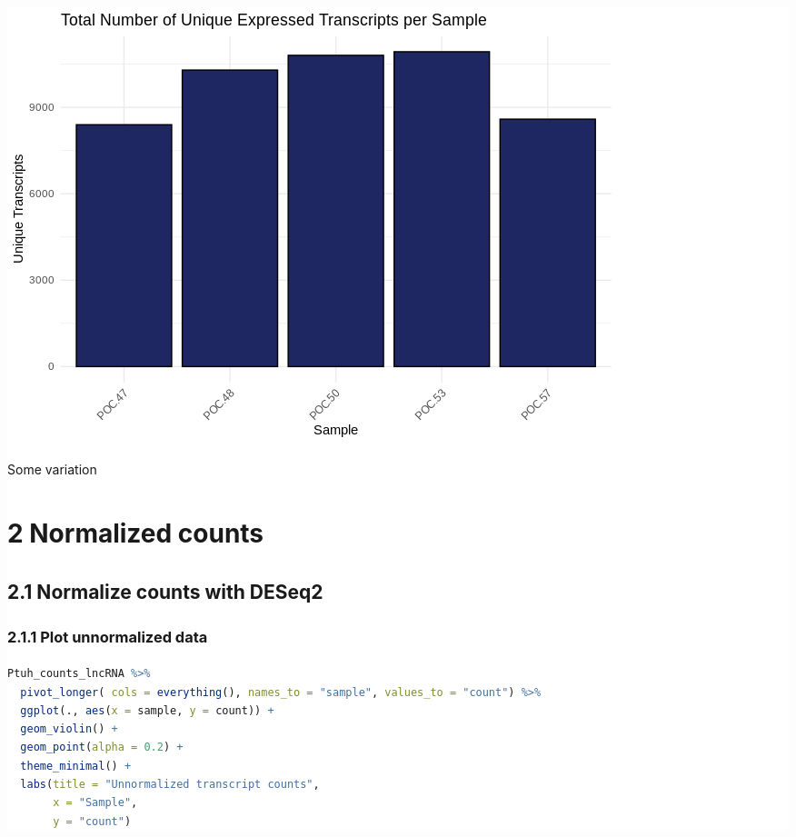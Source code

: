 ![](03.2-Ptuh-lncRNA-summary_files/figure-gfm/total-unique-transcripts-plot-1.png)

Some variation

# 2 Normalized counts

## 2.1 Normalize counts with DESeq2

### 2.1.1 Plot unnormalized data

``` r
Ptuh_counts_lncRNA %>%
  pivot_longer( cols = everything(), names_to = "sample", values_to = "count") %>%
  ggplot(., aes(x = sample, y = count)) +
  geom_violin() + 
  geom_point(alpha = 0.2) +
  theme_minimal() +
  labs(title = "Unnormalized transcript counts",
       x = "Sample",
       y = "count")
```

